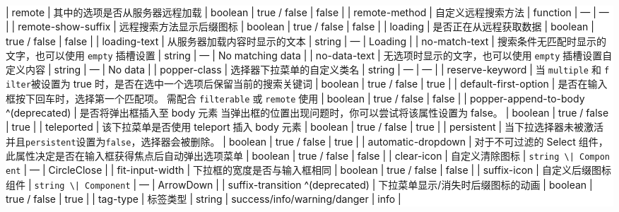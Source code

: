 | remote                              | 其中的选项是否从服务器远程加载                                                                          | boolean                                    | true / false                                                                                              | false            |
| remote-method                       | 自定义远程搜索方法                                                                                      | function                                   | —                                                                                                         | —                |
| remote-show-suffix                  | 远程搜索方法显示后缀图标                                                                                | boolean                                    | true / false                                                                                              | false            |
| loading                             | 是否正在从远程获取数据                                                                                  | boolean                                    | true / false                                                                                              | false            |
| loading-text                        | 从服务器加载内容时显示的文本                                                                            | string                                     | —                                                                                                         | Loading          |
| no-match-text                       | 搜索条件无匹配时显示的文字，也可以使用 `empty` 插槽设置                                                 | string                                     | —                                                                                                         | No matching data |
| no-data-text                        | 无选项时显示的文字，也可以使用 `empty` 插槽设置自定义内容                                               | string                                     | —                                                                                                         | No data          |
| popper-class                        | 选择器下拉菜单的自定义类名                                                                              | string                                     | —                                                                                                         | —                |
| reserve-keyword                     | 当 `multiple` 和 `filter`被设置为 true 时，是否在选中一个选项后保留当前的搜索关键词                     | boolean                                    | true / false                                                                                              | true             |
| default-first-option                | 是否在输入框按下回车时，选择第一个匹配项。 需配合 `filterable` 或 `remote` 使用                         | boolean                                    | true / false                                                                                              | false            |
| popper-append-to-body ^(deprecated) | 是否将弹出框插入至 body 元素 当弹出框的位置出现问题时，你可以尝试将该属性设置为 false。                 | boolean                                    | true / false                                                                                              | true             |
| teleported                          | 该下拉菜单是否使用 teleport 插入 body 元素                                                              | boolean                                    | true / false                                                                                              | true             |
| persistent                          | 当下拉选择器未被激活并且`persistent`设置为`false`，选择器会被删除。                                     | boolean                                    | true / false                                                                                              | true             |
| automatic-dropdown                  | 对于不可过滤的 Select 组件，此属性决定是否在输入框获得焦点后自动弹出选项菜单                            | boolean                                    | true / false                                                                                              | false            |
| clear-icon                          | 自定义清除图标                                                                                          | `string \| Component`                      | —                                                                                                         | CircleClose      |
| fit-input-width                     | 下拉框的宽度是否与输入框相同                                                                            | boolean                                    | true / false                                                                                              | false            |
| suffix-icon                         | 自定义后缀图标组件                                                                                      | `string \| Component`                      | —                                                                                                         | ArrowDown        |
| suffix-transition ^(deprecated)     | 下拉菜单显示/消失时后缀图标的动画                                                                       | boolean                                    | true / false                                                                                              | true             |
| tag-type                            | 标签类型                                                                                                | string                                     | success/info/warning/danger                                                                               | info             |